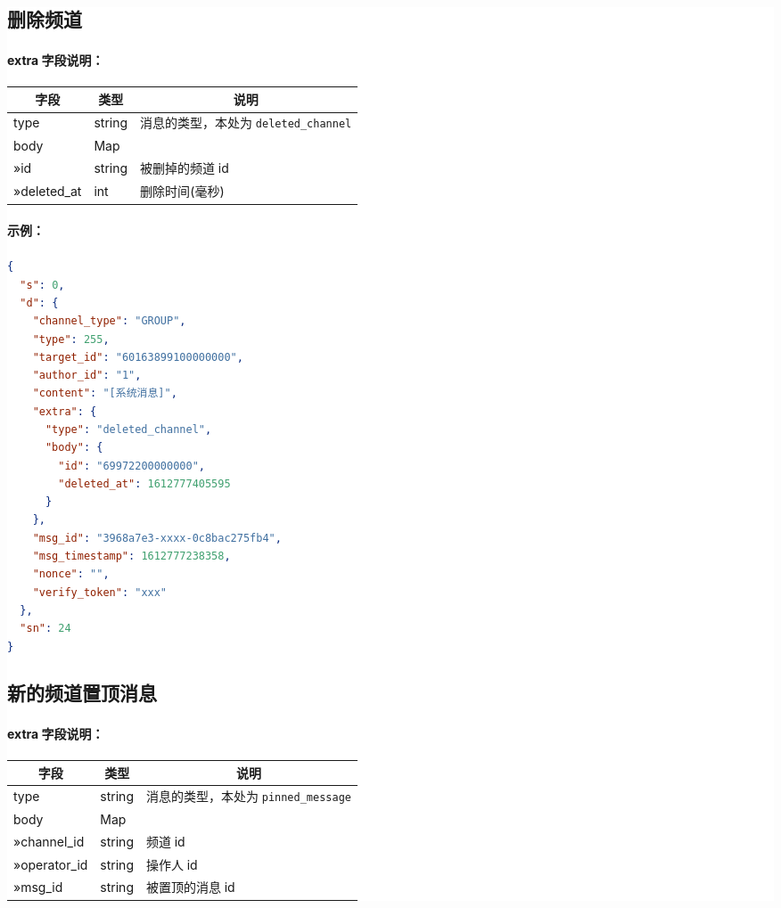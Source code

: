 ## 删除频道

#### extra 字段说明：

| 字段        | 类型   | 说明                                 |
| ----------- | ------ | ------------------------------------ |
| type        | string | 消息的类型，本处为 `deleted_channel` |
| body        | Map    |                                      |
| »id         | string | 被删掉的频道 id                      |
| »deleted_at | int    | 删除时间(毫秒)                       |

#### 示例：

```json
{
  "s": 0,
  "d": {
    "channel_type": "GROUP",
    "type": 255,
    "target_id": "60163899100000000",
    "author_id": "1",
    "content": "[系统消息]",
    "extra": {
      "type": "deleted_channel",
      "body": {
        "id": "69972200000000",
        "deleted_at": 1612777405595
      }
    },
    "msg_id": "3968a7e3-xxxx-0c8bac275fb4",
    "msg_timestamp": 1612777238358,
    "nonce": "",
    "verify_token": "xxx"
  },
  "sn": 24
}
```

## 新的频道置顶消息

#### extra 字段说明：

| 字段         | 类型   | 说明                                |
| ------------ | ------ | ----------------------------------- |
| type         | string | 消息的类型，本处为 `pinned_message` |
| body         | Map    |                                     |
| »channel_id  | string | 频道 id                             |
| »operator_id | string | 操作人 id                           |
| »msg_id      | string | 被置顶的消息 id                     |

